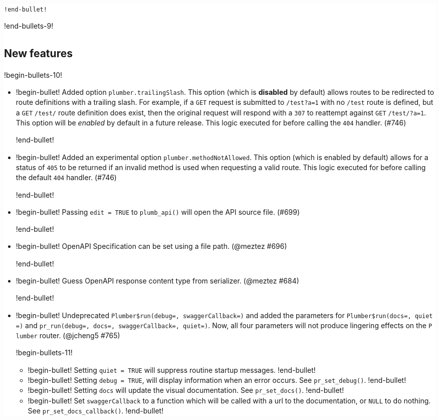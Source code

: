     !end-bullet!

!end-bullets-9!

## New features

!begin-bullets-10!

-   !begin-bullet!
    Added option `plumber.trailingSlash`. This option (which is
    **disabled** by default) allows routes to be redirected to route
    definitions with a trailing slash. For example, if a `GET` request
    is submitted to `/test?a=1` with no `/test` route is defined, but a
    `GET` `/test/` route definition does exist, then the original
    request will respond with a `307` to reattempt against `GET`
    `/test/?a=1`. This option will be *enabled* by default in a future
    release. This logic executed for before calling the `404` handler.
    (#746)

    !end-bullet!
-   !begin-bullet!
    Added an experimental option `plumber.methodNotAllowed`. This option
    (which is enabled by default) allows for a status of `405` to be
    returned if an invalid method is used when requesting a valid route.
    This logic executed for before calling the default `404` handler.
    (#746)

    !end-bullet!
-   !begin-bullet!
    Passing `edit = TRUE` to `plumb_api()` will open the API source
    file. (#699)

    !end-bullet!
-   !begin-bullet!
    OpenAPI Specification can be set using a file path. (@meztez #696)

    !end-bullet!
-   !begin-bullet!
    Guess OpenAPI response content type from serializer. (@meztez #684)

    !end-bullet!
-   !begin-bullet!
    Undeprecated `Plumber$run(debug=, swaggerCallback=)` and added the
    parameters for `Plumber$run(docs=, quiet=)` and
    `pr_run(debug=, docs=, swaggerCallback=, quiet=)`. Now, all four
    parameters will not produce lingering effects on the `Plumber`
    router. (@jcheng5 #765)

    !begin-bullets-11!
    -   !begin-bullet!
        Setting `quiet = TRUE` will suppress routine startup messages.
        !end-bullet!
    -   !begin-bullet!
        Setting `debug = TRUE`, will display information when an error
        occurs. See `pr_set_debug()`.
        !end-bullet!
    -   !begin-bullet!
        Setting `docs` will update the visual documentation. See
        `pr_set_docs()`.
        !end-bullet!
    -   !begin-bullet!
        Set `swaggerCallback` to a function which will be called with a
        url to the documentation, or `NULL` to do nothing. See
        `pr_set_docs_callback()`.
        !end-bullet!
